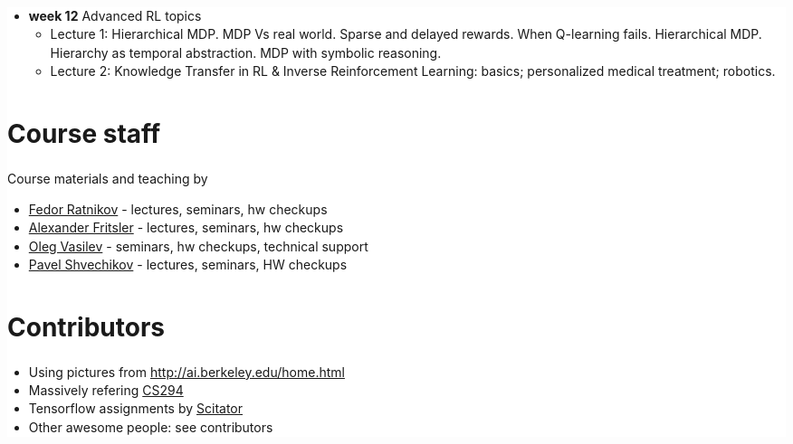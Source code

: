 * __week 12__ Advanced RL topics
  * Lecture 1: Hierarchical MDP. MDP Vs real world. Sparse and delayed rewards. When Q-learning fails. Hierarchical MDP. Hierarchy as temporal abstraction. MDP with symbolic reasoning. 
  * Lecture 2: Knowledge Transfer in RL & Inverse Reinforcement Learning: basics; personalized medical treatment; robotics.


# Course staff
Course materials and teaching by
- [Fedor Ratnikov](https://github.com/justheuristic/) - lectures, seminars, hw checkups
- [Alexander Fritsler](https://github.com/Fritz449) - lectures, seminars, hw checkups
- [Oleg Vasilev](https://github.com/Omrigan) - seminars, hw checkups, technical support
- [Pavel Shvechikov](https://github.com/bestxolodec) - lectures, seminars, HW checkups

# Contributors
* Using pictures from http://ai.berkeley.edu/home.html
* Massively refering [CS294](http://rll.berkeley.edu/deeprlcourse/)
* Tensorflow assignments by [Scitator](https://github.com/Scitator)
* Other awesome people: see contributors
